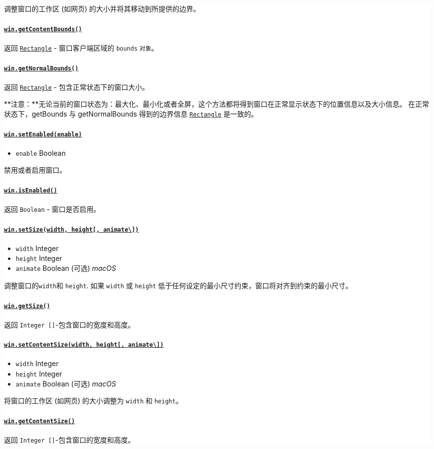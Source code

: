 调整窗口的工作区 (如网页) 的大小并将其移动到所提供的边界。

#### [`win.getContentBounds()`](http://www.electronjs.org/docs/api/browser-window#wingetcontentbounds)

返回 [`Rectangle`](http://www.electronjs.org/docs/api/structures/rectangle) - 窗口客户端区域的 `bounds` `对象`。

#### [`win.getNormalBounds()`](http://www.electronjs.org/docs/api/browser-window#wingetnormalbounds)

返回 [`Rectangle`](http://www.electronjs.org/docs/api/structures/rectangle) - 包含正常状态下的窗口大小。

**注意：**无论当前的窗口状态为：最大化、最小化或者全屏，这个方法都将得到窗口在正常显示状态下的位置信息以及大小信息。 在正常状态下，getBounds 与 getNormalBounds 得到的边界信息 [`Rectangle`](http://www.electronjs.org/docs/api/structures/rectangle) 是一致的。

#### [`win.setEnabled(enable)`](http://www.electronjs.org/docs/api/browser-window#winsetenabledenable)

- `enable` Boolean

禁用或者启用窗口。

#### [`win.isEnabled()`](http://www.electronjs.org/docs/api/browser-window#winisenabled)

返回 `Boolean` - 窗口是否启用。

#### [`win.setSize(width, height[, animate\])`](http://www.electronjs.org/docs/api/browser-window#winsetsizewidth-height-animate)

- `width` Integer
- `height` Integer
- `animate` Boolean (可选) *macOS*

调整窗口的`width`和 `height`. 如果 `width` 或 `height` 低于任何设定的最小尺寸约束，窗口将对齐到约束的最小尺寸。

#### [`win.getSize()`](http://www.electronjs.org/docs/api/browser-window#wingetsize)

返回 `Integer []`-包含窗口的宽度和高度。

#### [`win.setContentSize(width, height[, animate\])`](http://www.electronjs.org/docs/api/browser-window#winsetcontentsizewidth-height-animate)

- `width` Integer
- `height` Integer
- `animate` Boolean (可选) *macOS*

将窗口的工作区 (如网页) 的大小调整为 `width` 和 `height`。

#### [`win.getContentSize()`](http://www.electronjs.org/docs/api/browser-window#wingetcontentsize)

返回 `Integer []`-包含窗口的宽度和高度。

